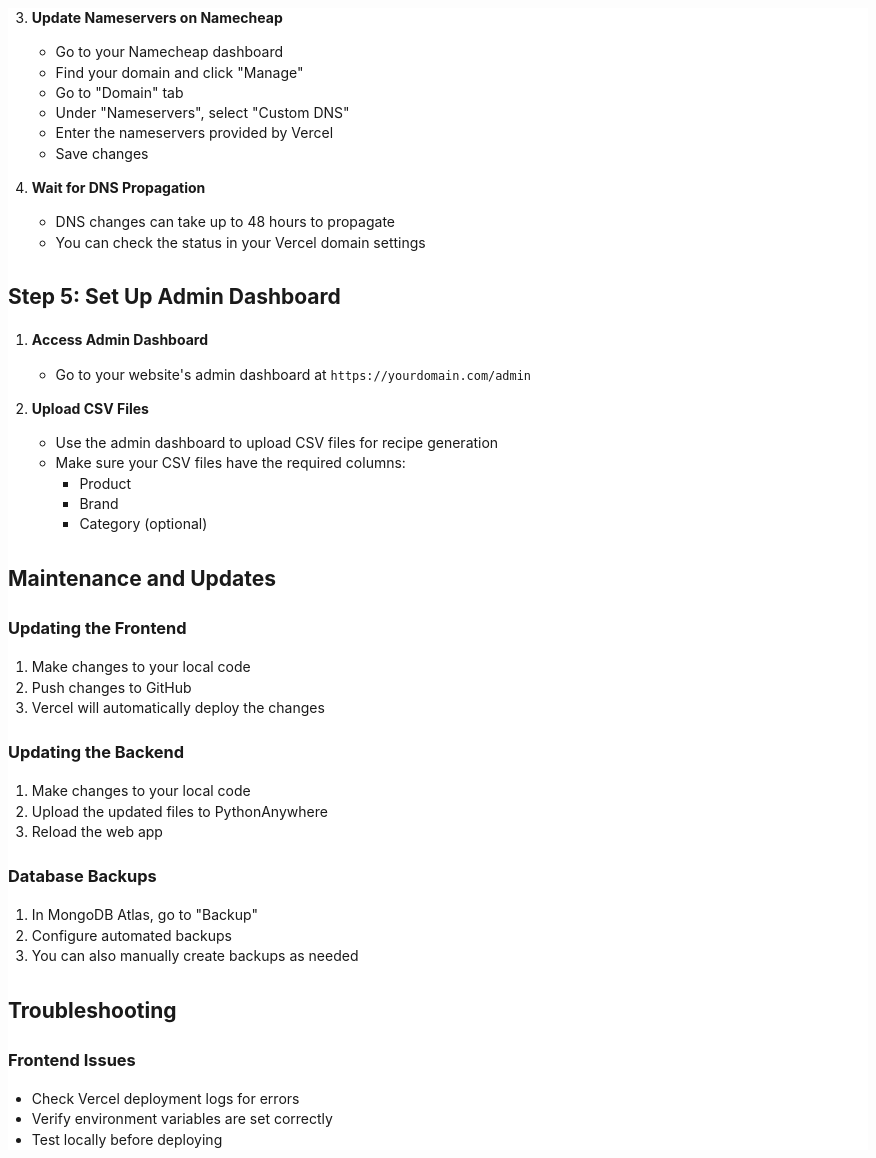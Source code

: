 3. **Update Nameservers on Namecheap**
   - Go to your Namecheap dashboard
   - Find your domain and click "Manage"
   - Go to "Domain" tab
   - Under "Nameservers", select "Custom DNS"
   - Enter the nameservers provided by Vercel
   - Save changes

4. **Wait for DNS Propagation**
   - DNS changes can take up to 48 hours to propagate
   - You can check the status in your Vercel domain settings

## Step 5: Set Up Admin Dashboard

1. **Access Admin Dashboard**
   - Go to your website's admin dashboard at `https://yourdomain.com/admin`

2. **Upload CSV Files**
   - Use the admin dashboard to upload CSV files for recipe generation
   - Make sure your CSV files have the required columns:
     - Product
     - Brand
     - Category (optional)

## Maintenance and Updates

### Updating the Frontend

1. Make changes to your local code
2. Push changes to GitHub
3. Vercel will automatically deploy the changes

### Updating the Backend

1. Make changes to your local code
2. Upload the updated files to PythonAnywhere
3. Reload the web app

### Database Backups

1. In MongoDB Atlas, go to "Backup"
2. Configure automated backups
3. You can also manually create backups as needed

## Troubleshooting

### Frontend Issues

- Check Vercel deployment logs for errors
- Verify environment variables are set correctly
- Test locally before deploying
